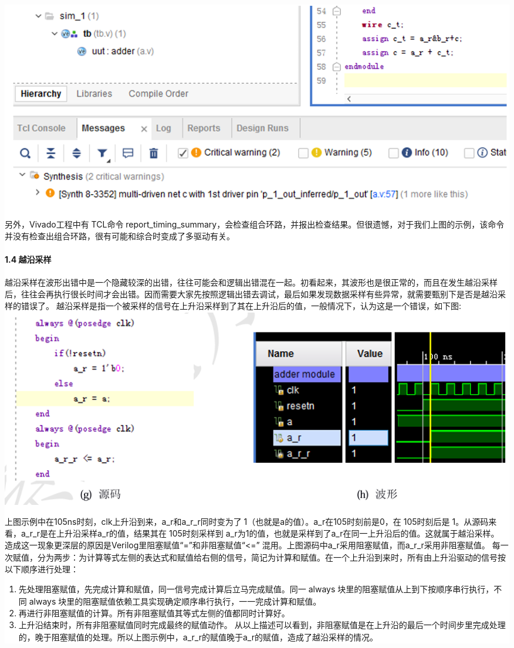 ![combLoopWarning](assets/comb_loop_warning.png)

另外，Vivado工程中有 TCL命令 report_timing_summary，会检查组合环路，并报出检查结果。但很遗憾，对于我们上图的示例，该命令并没有检查出组合环路，很有可能和综合时变成了多驱动有关。

#### 1.4 越沿采样
越沿采样在波形出错中是一个隐藏较深的出错，往往可能会和逻辑出错混在一起。初看起来，其波形也是很正常的，而且在发生越沿采样后，往往会再执行很长时间才会出错。因而需要大家先按照逻辑出错去调试，最后如果发现数据采样有些异常，就需要甄别下是否是越沿采样的错误了。 
越沿采样是指一个被采样的信号在上升沿采样到了其在上升沿后的值，一般情况下，认为这是一个错误，如下图:
![overSample](assets/over_sample.png)

上图示例中在105ns时刻，clk上升沿到来，a_r和a_r_r同时变为了 1（也就是a的值）。a_r在105时刻前是0，在 105时刻后是 1。从源码来看，a_r_r是在上升沿采样a_r的值，结果其在 105时刻采样到 a_r为1的值，也就是采样到了a_r在同一上升沿后的值。这就属于越沿采样。 
造成这一现象更深层的原因是Verilog里阻塞赋值“=”和非阻塞赋值“<=” 混用。上图源码中a_r采用阻塞赋值，而a_r_r采用非阻塞赋值。 
每一次赋值，分为两步：为计算等式左侧的表达式和赋值给右侧的信号，简记为计算和赋值。在一个上升沿到来时，所有由上升沿驱动的信号按以下顺序进行处理： 
1. 先处理阻塞赋值，先完成计算和赋值，同一信号完成计算后立马完成赋值。同一 always 块里的阻塞赋值从上到下按顺序串行执行，不同 always 块里的阻塞赋值依赖工具实现确定顺序串行执行，一一完成计算和赋值。 
2. 再进行非阻塞赋值的计算。所有非阻塞赋值其等式左侧的值都同时计算好。 
3. 上升沿结束时，所有非阻塞赋值同时完成最终的赋值动作。 
从以上描述可以看到，非阻塞赋值是在上升沿的最后一个时间步里完成处理的，晚于阻塞赋值的处理。所以上图示例中，a_r_r的赋值晚于a_r的赋值，造成了越沿采样的情况。
<b>

